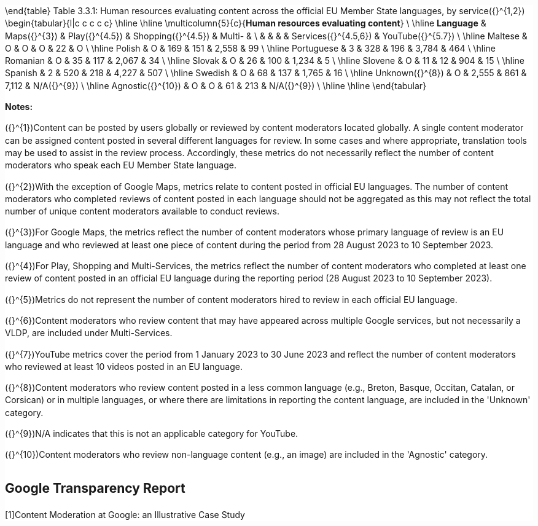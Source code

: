 \end{table}
Table 3.3.1: Human resources evaluating content across the official EU Member State languages, by service\({}^{1,2}\)
\begin{tabular}{l|c c c c c} \hline \hline \multicolumn{5}{c}{**Human resources evaluating content**} \\ \hline
**Language** & Maps\({}^{3}\) & Play\({}^{4.5}\) & Shopping\({}^{4.5}\) & Multi- & \\  & & & & Services\({}^{4.5,6}\) & YouTube\({}^{5.7}\) \\ \hline Maltese & O & O & O & 22 & O \\ \hline Polish & O & 169 & 151 & 2,558 & 99 \\ \hline Portuguese & 3 & 328 & 196 & 3,784 & 464 \\ \hline Romanian & O & 35 & 117 & 2,067 & 34 \\ \hline Slovak & O & 26 & 100 & 1,234 & 5 \\ \hline Slovene & O & 11 & 12 & 904 & 15 \\ \hline Spanish & 2 & 520 & 218 & 4,227 & 507 \\ \hline Swedish & O & 68 & 137 & 1,765 & 16 \\ \hline Unknown\({}^{8}\) & O & 2,555 & 861 & 7,112 & N/A\({}^{9}\) \\ \hline Agnostic\({}^{10}\) & O & O & 61 & 213 & N/A\({}^{9}\) \\ \hline \hline \end{tabular}

**Notes:**

\({}^{1}\)Content can be posted by users globally or reviewed by content moderators located globally. A single content moderator can be assigned content posted in several different languages for review. In some cases and where appropriate, translation tools may be used to assist in the review process. Accordingly, these metrics do not necessarily reflect the number of content moderators who speak each EU Member State language.

\({}^{2}\)With the exception of Google Maps, metrics relate to content posted in official EU languages. The number of content moderators who completed reviews of content posted in each language should not be aggregated as this may not reflect the total number of unique content moderators available to conduct reviews.

\({}^{3}\)For Google Maps, the metrics reflect the number of content moderators whose primary language of review is an EU language and who reviewed at least one piece of content during the period from 28 August 2023 to 10 September 2023.

\({}^{4}\)For Play, Shopping and Multi-Services, the metrics reflect the number of content moderators who completed at least one review of content posted in an official EU language during the reporting period (28 August 2023 to 10 September 2023).

\({}^{5}\)Metrics do not represent the number of content moderators hired to review in each official EU language.

\({}^{6}\)Content moderators who review content that may have appeared across multiple Google services, but not necessarily a VLDP, are included under Multi-Services.

\({}^{7}\)YouTube metrics cover the period from 1 January 2023 to 30 June 2023 and reflect the number of content moderators who reviewed at least 10 videos posted in an EU language.

\({}^{8}\)Content moderators who review content posted in a less common language (e.g., Breton, Basque, Occitan, Catalan, or Corsican) or in multiple languages, or where there are limitations in reporting the content language, are included in the 'Unknown' category.

\({}^{9}\)N/A indicates that this is not an applicable category for YouTube.

\({}^{10}\)Content moderators who review non-language content (e.g., an image) are included in the 'Agnostic' category.

## Google Transparency Report

[1]Content Moderation at Google: an Illustrative Case Study
